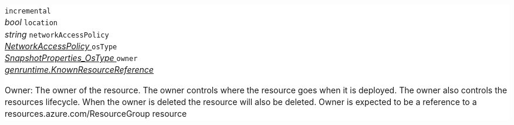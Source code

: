 </tr>
<tr>
<td>
<code>incremental</code><br/>
<em>
bool
</em>
</td>
<td>
</td>
</tr>
<tr>
<td>
<code>location</code><br/>
<em>
string
</em>
</td>
<td>
</td>
</tr>
<tr>
<td>
<code>networkAccessPolicy</code><br/>
<em>
<a href="#compute.azure.com/v1beta20200930.NetworkAccessPolicy">
NetworkAccessPolicy
</a>
</em>
</td>
<td>
</td>
</tr>
<tr>
<td>
<code>osType</code><br/>
<em>
<a href="#compute.azure.com/v1beta20200930.SnapshotProperties_OsType">
SnapshotProperties_OsType
</a>
</em>
</td>
<td>
</td>
</tr>
<tr>
<td>
<code>owner</code><br/>
<em>
<a href="https://pkg.go.dev/github.com/Azure/azure-service-operator/v2/pkg/genruntime#KnownResourceReference">
genruntime.KnownResourceReference
</a>
</em>
</td>
<td>
<p>Owner: The owner of the resource. The owner controls where the resource goes when it is deployed. The owner also
controls the resources lifecycle. When the owner is deleted the resource will also be deleted. Owner is expected to be a
reference to a resources.azure.com/ResourceGroup resource</p>
</td>
</tr>
<tr>